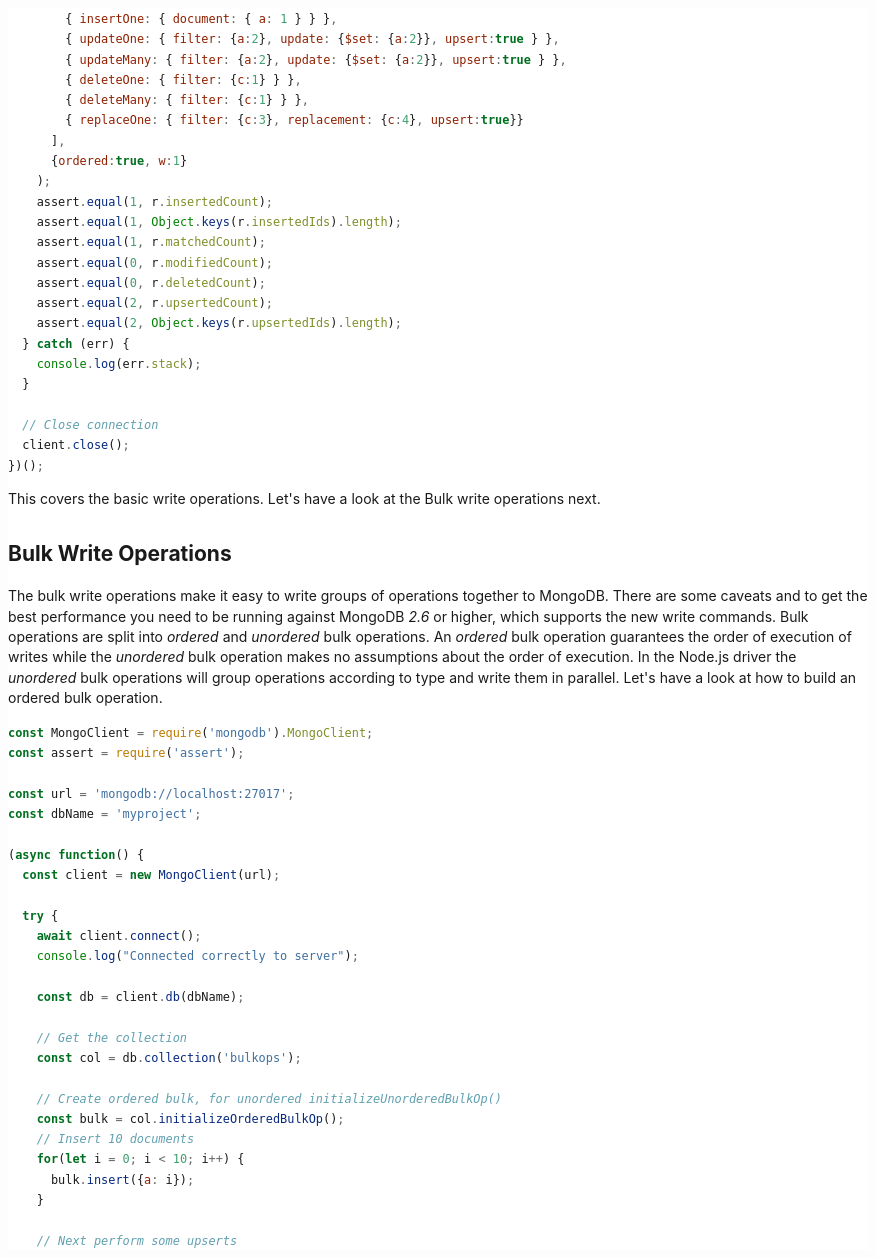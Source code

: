 ```js
        { insertOne: { document: { a: 1 } } },
        { updateOne: { filter: {a:2}, update: {$set: {a:2}}, upsert:true } },
        { updateMany: { filter: {a:2}, update: {$set: {a:2}}, upsert:true } },
        { deleteOne: { filter: {c:1} } },
        { deleteMany: { filter: {c:1} } },
        { replaceOne: { filter: {c:3}, replacement: {c:4}, upsert:true}}
      ],
      {ordered:true, w:1}
    );
    assert.equal(1, r.insertedCount);
    assert.equal(1, Object.keys(r.insertedIds).length);
    assert.equal(1, r.matchedCount);
    assert.equal(0, r.modifiedCount);
    assert.equal(0, r.deletedCount);
    assert.equal(2, r.upsertedCount);
    assert.equal(2, Object.keys(r.upsertedIds).length);
  } catch (err) {
    console.log(err.stack);
  }

  // Close connection
  client.close();
})();
```

This covers the basic write operations. Let's have a look at the Bulk write operations next.

## Bulk Write Operations
The bulk write operations make it easy to write groups of operations together to MongoDB. There are some caveats and to get the best performance you need to be running against MongoDB *2.6* or higher, which supports the new write commands. Bulk operations are split into *ordered* and *unordered* bulk operations. An *ordered* bulk operation guarantees the order of execution of writes while the *unordered* bulk operation makes no assumptions about the order of execution. In the Node.js driver the *unordered* bulk operations will group operations according to type and write them in parallel. Let's have a look at how to build an ordered bulk operation.

```js
const MongoClient = require('mongodb').MongoClient;
const assert = require('assert');

const url = 'mongodb://localhost:27017';
const dbName = 'myproject';

(async function() {
  const client = new MongoClient(url);

  try {
    await client.connect();
    console.log("Connected correctly to server");

    const db = client.db(dbName);

    // Get the collection
    const col = db.collection('bulkops');

    // Create ordered bulk, for unordered initializeUnorderedBulkOp()
    const bulk = col.initializeOrderedBulkOp();
    // Insert 10 documents
    for(let i = 0; i < 10; i++) {
      bulk.insert({a: i});
    }

    // Next perform some upserts
```